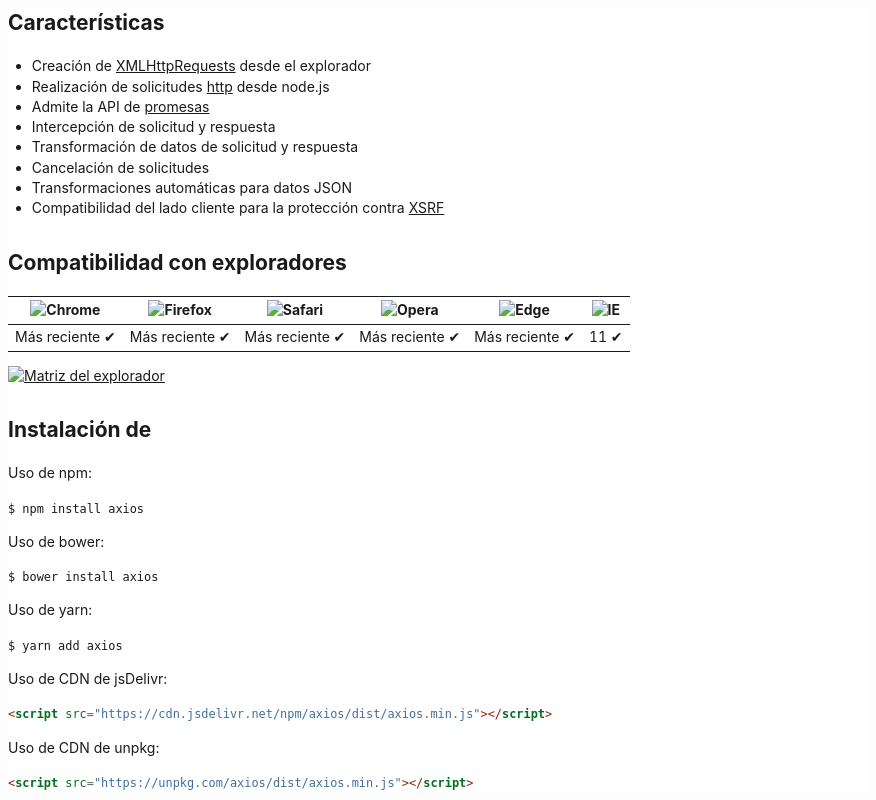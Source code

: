 
## <a name="features"></a>Características

- Creación de [XMLHttpRequests](https://developer.mozilla.org/en-US/docs/Web/API/XMLHttpRequest) desde el explorador
- Realización de solicitudes [http](http://nodejs.org/api/http.html) desde node.js
- Admite la API de [promesas](https://developer.mozilla.org/en-US/docs/Web/JavaScript/Reference/Global_Objects/Promise)
- Intercepción de solicitud y respuesta
- Transformación de datos de solicitud y respuesta
- Cancelación de solicitudes
- Transformaciones automáticas para datos JSON
- Compatibilidad del lado cliente para la protección contra [XSRF](http://en.wikipedia.org/wiki/Cross-site_request_forgery)

## <a name="browser-support"></a>Compatibilidad con exploradores

![Chrome](https://raw.github.com/alrra/browser-logos/master/src/chrome/chrome_48x48.png) | ![Firefox](https://raw.github.com/alrra/browser-logos/master/src/firefox/firefox_48x48.png) | ![Safari](https://raw.github.com/alrra/browser-logos/master/src/safari/safari_48x48.png) | ![Opera](https://raw.github.com/alrra/browser-logos/master/src/opera/opera_48x48.png) | ![Edge](https://raw.github.com/alrra/browser-logos/master/src/edge/edge_48x48.png) | ![IE](https://raw.github.com/alrra/browser-logos/master/src/archive/internet-explorer_9-11/internet-explorer_9-11_48x48.png) |
--- | --- | --- | --- | --- | --- |
Más reciente ✔ | Más reciente ✔ | Más reciente ✔ | Más reciente ✔ | Más reciente ✔ | 11 ✔ |

[![Matriz del explorador](https://saucelabs.com/open_sauce/build_matrix/axios.svg)](https://saucelabs.com/u/axios)

## <a name="installing"></a>Instalación de

Uso de npm:

```bash
$ npm install axios
```

Uso de bower:

```bash
$ bower install axios
```

Uso de yarn:

```bash
$ yarn add axios
```

Uso de CDN de jsDelivr:

```html
<script src="https://cdn.jsdelivr.net/npm/axios/dist/axios.min.js"></script>
```

Uso de CDN de unpkg:

```html
<script src="https://unpkg.com/axios/dist/axios.min.js"></script>
```
